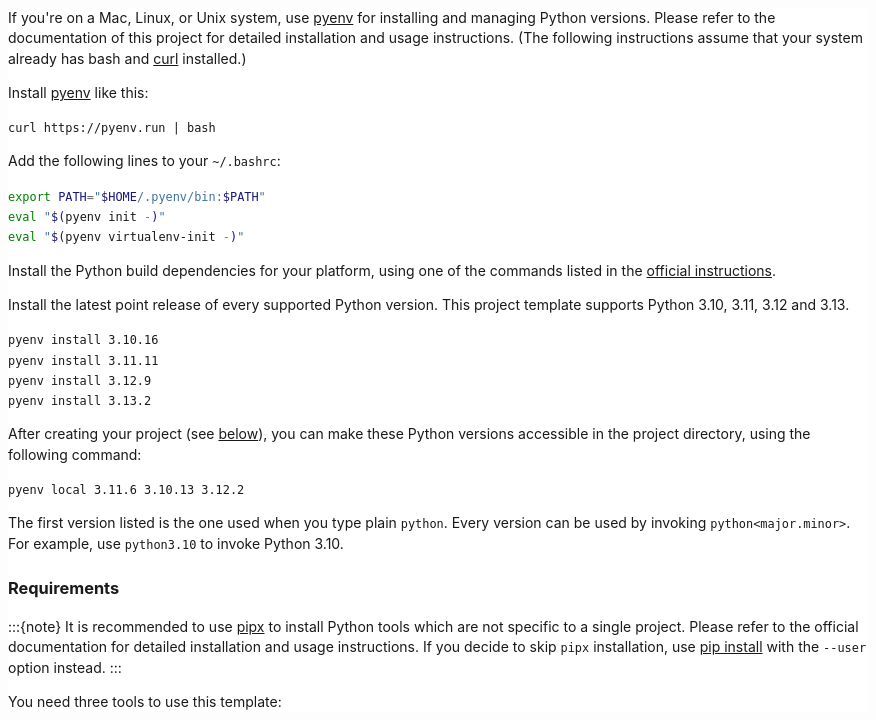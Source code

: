If you're on a Mac, Linux, or Unix system,
use [pyenv] for installing and managing Python versions.
Please refer to the documentation of this project
for detailed installation and usage instructions.
(The following instructions assume that
your system already has bash and [curl] installed.)

Install [pyenv] like this:

```console
curl https://pyenv.run | bash
```

Add the following lines to your `~/.bashrc`:

```sh
export PATH="$HOME/.pyenv/bin:$PATH"
eval "$(pyenv init -)"
eval "$(pyenv virtualenv-init -)"
```

Install the Python build dependencies for your platform,
using one of the commands listed in the [official instructions][pyenv wiki].

Install the latest point release of every supported Python version.
This project template supports Python 3.10, 3.11, 3.12 and 3.13.

```console
pyenv install 3.10.16
pyenv install 3.11.11
pyenv install 3.12.9
pyenv install 3.13.2
```

After creating your project (see [below](creating-a-project)),
you can make these Python versions accessible in the project directory,
using the following command:

```console
pyenv local 3.11.6 3.10.13 3.12.2
```

The first version listed is the one used when you type plain `python`.
Every version can be used by invoking `python<major.minor>`.
For example, use `python3.10` to invoke Python 3.10.

### Requirements

:::{note}
It is recommended to use [pipx] to install Python tools
which are not specific to a single project.
Please refer to the official documentation
for detailed installation and usage instructions.
If you decide to skip `pipx` installation,
use [pip install] with the `--user` option instead.
:::

You need three tools to use this template:


[--reuse-existing-virtualenvs]: https://nox.thea.codes/en/stable/usage.html#re-using-virtualenvs
[.gitattributes]: https://git-scm.com/book/en/Customizing-Git-Git-Attributes
[.github/dependabot.yml]: https://docs.github.com/en/code-security/dependabot/dependabot-version-updates/configuration-options-for-the-dependabot.yml-file
[.gitignore]: https://git-scm.com/book/en/v2/Git-Basics-Recording-Changes-to-the-Repository#_ignoring
[.readthedocs.yml]: https://docs.readthedocs.io/en/stable/config-file/v2.html
[2025.7.18]: https://github.com/cjolowicz/cookiecutter-hypermodern-python/releases/tag/2025.7.18
[__main__]: https://docs.python.org/3/library/__main__.html
[abstract syntax tree]: https://docs.python.org/3/library/ast.html
[actions/cache]: https://github.com/actions/cache
[actions/checkout]: https://github.com/actions/checkout
[actions/download-artifact]: https://github.com/actions/download-artifact
[actions/setup-python]: https://github.com/actions/setup-python
[actions/upload-artifact]: https://github.com/actions/upload-artifact
[autodoc]: https://www.sphinx-doc.org/en/master/usage/extensions/autodoc.html
[bandit codes]: https://bandit.readthedocs.io/en/latest/plugins/index.html#complete-test-plugin-listing
[bandit]: https://github.com/PyCQA/bandit
[batchelder include]: https://nedbatchelder.com/blog/202008/you_should_include_your_tests_in_coverage.html
[black]: https://github.com/psf/black
[calendar versioning]: https://calver.org
[cannon semver]: https://snarky.ca/why-i-dont-like-semver/
[check-added-large-files]: https://github.com/pre-commit/pre-commit-hooks#check-added-large-files
[check-toml]: https://github.com/pre-commit/pre-commit-hooks#check-toml
[check-yaml]: https://github.com/pre-commit/pre-commit-hooks#check-yaml
[click.testing.clirunner]: https://click.palletsprojects.com/en/7.x/testing/
[click]: https://click.palletsprojects.com/
[cobertura]: https://cobertura.github.io/cobertura/
[constraints file]: https://pip.pypa.io/en/stable/user_guide/#constraints-files
[contributor covenant]: https://www.contributor-covenant.org
[cookiecutter]: https://github.com/cookiecutter/cookiecutter
[coverage.py]: https://coverage.readthedocs.io/
[crazy-max/ghaction-github-labeler]: https://github.com/crazy-max/ghaction-github-labeler
[cruft]: https://cruft.github.io/cruft/
[curl]: https://curl.se
[cyclomatic complexity]: https://en.wikipedia.org/wiki/Cyclomatic_complexity
[darglint codes]: https://github.com/terrencepreilly/darglint#error-codes
[darglint]: https://github.com/terrencepreilly/darglint
[dependabot docs]: https://docs.github.com/en/code-security/dependabot/dependabot-version-updates
[dependabot issue 4435]: https://github.com/dependabot/dependabot-core/issues/4435
[dependabot]: https://github.com/features/security/
[deptry]: https://deptry.com/
[dev-prod parity]: https://12factor.net/dev-prod-parity
[editable install]: https://pip.pypa.io/en/stable/cli/pip_install/#install-editable
[end-of-file-fixer]: https://github.com/pre-commit/pre-commit-hooks#end-of-file-fixer
[flake8 configuration]: https://flake8.pycqa.org/en/latest/user/configuration.html
[flake8-bandit]: https://github.com/tylerwince/flake8-bandit
[flake8-bugbear codes]: https://github.com/PyCQA/flake8-bugbear#list-of-warnings
[flake8-bugbear]: https://github.com/PyCQA/flake8-bugbear
[flake8-docstrings]: https://github.com/pycqa/flake8-docstrings
[flake8-rst-docstrings]: https://github.com/peterjc/flake8-rst-docstrings
[flake8]: http://flake8.pycqa.org
[furo]: https://pradyunsg.me/furo/
[future imports]: https://docs.python.org/3/library/__future__.html
[gabor version]: https://bernat.tech/posts/version-numbers/
[git hook]: https://git-scm.com/book/en/v2/Customizing-Git-Git-Hooks
[git]: https://www.git-scm.com
[github actions artifacts]: https://docs.github.com/en/actions/using-workflows/storing-workflow-data-as-artifacts
[github actions runners]: https://docs.github.com/en/actions/concepts/runners/about-github-hosted-runners
[github actions syntax]: https://docs.github.com/en/actions/using-workflows/workflow-syntax-for-github-actions
[github actions]: https://github.com/features/actions
[github labeler]: https://github.com/marketplace/actions/github-labeler
[github release]: https://docs.github.com/en/repositories/releasing-projects-on-github/about-releases
[github renaming]: https://github.com/github/renaming
[github]: https://github.com/
[google docstring style]: https://google.github.io/styleguide/pyguide.html#38-comments-and-docstrings
[hypermodern python blog]: https://cjolowicz.github.io/posts/hypermodern-python-01-setup/
[hypermodern python chapter 1]: https://medium.com/@cjolowicz/hypermodern-python-d44485d9d769
[hypermodern python chapter 2]: https://medium.com/@cjolowicz/hypermodern-python-2-testing-ae907a920260
[hypermodern python chapter 3]: https://medium.com/@cjolowicz/hypermodern-python-3-linting-e2f15708da80
[hypermodern python chapter 4]: https://medium.com/@cjolowicz/hypermodern-python-4-typing-31bcf12314ff
[hypermodern python chapter 5]: https://medium.com/@cjolowicz/hypermodern-python-5-documentation-13219991028c
[hypermodern python chapter 6]: https://medium.com/@cjolowicz/hypermodern-python-6-ci-cd-b233accfa2f6
[hypermodern python cookiecutter]: https://github.com/cjolowicz/cookiecutter-hypermodern-python
[hypermodern python]: https://medium.com/@cjolowicz/hypermodern-python-d44485d9d769
[import hook]: https://docs.python.org/3/reference/import.html#import-hooks
[isort black profile]: https://pycqa.github.io/isort/docs/configuration/black_compatibility.html
[isort force_single_line]: https://pycqa.github.io/isort/docs/configuration/options.html#force-single-line
[isort lines_after_imports]: https://pycqa.github.io/isort/docs/configuration/options.html#lines-after-imports
[isort]: https://pycqa.github.io/isort/
[jinja]: https://palletsprojects.com/p/jinja/
[json]: https://www.json.org/
[markdown]: https://spec.commonmark.org/current/
[mccabe codes]: https://github.com/PyCQA/mccabe#plugin-for-flake8
[mccabe]: https://github.com/PyCQA/mccabe
[mit license]: https://opensource.org/license/mit/
[mypy configuration]: https://mypy.readthedocs.io/en/stable/config_file.html
[mypy]: https://mypy-lang.org/
[myst]: https://myst-parser.readthedocs.io/
[napoleon]: https://www.sphinx-doc.org/en/master/usage/extensions/napoleon.html
[nox]: https://nox.thea.codes/
[package metadata]: https://packaging.python.org/en/latest/specifications/core-metadata/
[pep 257]: https://peps.python.org/pep-0257/
[pep 440]: https://peps.python.org/pep-0440/
[pep 517]: https://peps.python.org/pep-0517/
[pep 518]: https://peps.python.org/pep-0518/
[pep 561]: https://peps.python.org/pep-0561/
[pep 8]: https://peps.python.org/pep-0008/
[pep8-naming codes]: https://github.com/pycqa/pep8-naming#pep-8-naming-conventions
[pep8-naming]: https://github.com/pycqa/pep8-naming
[pip install]: https://pip.pypa.io/en/stable/reference/pip_install/
[pip]: https://pip.pypa.io/
[pipx]: https://pipxproject.github.io/pipx/
[uv add]: https://python-uv.org/docs/cli/#add
[uv env]: https://python-uv.org/docs/managing-environments/
[uv export]: https://python-uv.org/docs/cli/#export
[uv install]: https://python-uv.org/docs/cli/#install
[uv remove]: https://python-uv.org/docs/cli/#remove
[uv run]: https://python-uv.org/docs/cli/#run
[uv tree]: https://python-uv.org/docs/cli/#show
[uv lock --upgrade]: https://python-uv.org/docs/cli/#update
[uv version]: https://python-uv.org/docs/cli/#version
[uv]: https://docs.astral.sh/uv/
[pre-commit autoupdate]: https://pre-commit.com/#pre-commit-autoupdate
[pre-commit configuration]: https://pre-commit.com/#adding-pre-commit-plugins-to-your-project
[pre-commit repository-local hooks]: https://pre-commit.com/#repository-local-hooks
[pre-commit system hooks]: https://pre-commit.com/#system
[pre-commit-hooks]: https://github.com/pre-commit/pre-commit-hooks
[pre-commit]: https://pre-commit.com/
[prettier]: https://prettier.io/
[pycodestyle codes]: https://pycodestyle.pycqa.org/en/latest/intro.html#error-codes
[pycodestyle]: https://pycodestyle.pycqa.org/en/latest/
[pydocstyle codes]: http://www.pydocstyle.org/en/stable/error_codes.html
[pydocstyle]: http://www.pydocstyle.org/
[pyenv wiki]: https://github.com/pyenv/pyenv/wiki/Common-build-problems
[pyenv]: https://github.com/pyenv/pyenv
[pyflakes codes]: https://flake8.pycqa.org/en/latest/user/error-codes.html
[pyflakes]: https://github.com/PyCQA/pyflakes
[pygments]: https://pygments.org/
[pypa/gh-action-pypi-publish]: https://github.com/pypa/gh-action-pypi-publish
[pypi]: https://pypi.org/
[pyproject.toml]: https://python-uv.org/docs/pyproject/
[pytest layout]: https://docs.pytest.org/en/latest/explanation/goodpractices.html#choosing-a-test-layout
[pytest]: https://docs.pytest.org/en/latest/
[python build]: https://python-uv.org/docs/cli/#build
[python package]: https://docs.python.org/3/tutorial/modules.html#packages
[python publish]: https://python-uv.org/docs/cli/#publish
[python website]: https://www.python.org/
[pyupgrade]: https://github.com/asottile/pyupgrade
[read the docs]: https://readthedocs.org/
[readthedocs import]: https://docs.readthedocs.io/en/stable/tutorial/index.html#importing-the-project-to-read-the-docs
[readthedocs prepare-github]: https://docs.readthedocs.io/en/stable/tutorial/index.html#preparing-your-repository-on-github
[relative imports]: https://docs.python.org/3/reference/import.html#package-relative-imports
[release drafter]: https://github.com/release-drafter/release-drafter
[release-drafter/release-drafter]: https://github.com/release-drafter/release-drafter
[requirements file]: https://pip.readthedocs.io/en/stable/user_guide/#requirements-files
[restructuredtext]: https://docutils.sourceforge.io/rst.html
[ruff]: https://docs.astral.sh/ruff/
[safety]: https://github.com/pyupio/safety
[salsify/action-detect-and-tag-new-version]: https://github.com/salsify/action-detect-and-tag-new-version
[schlawack semantic]: https://hynek.me/articles/semver-will-not-save-you/
[schreiner constraints]: https://iscinumpy.gitlab.io/post/bound-version-constraints/
[semantic versioning]: https://semver.org/
[codecov]: https://about.codecov.io/
[codecov/codecov-action]: https://github.com/codecov/codecov-action
[sphinx configuration]: https://www.sphinx-doc.org/en/master/usage/configuration.html
[sphinx-autobuild]: https://github.com/executablebooks/sphinx-autobuild
[sphinx-click]: https://sphinx-click.readthedocs.io/
[sphinx]: http://www.sphinx-doc.org/
[ssb pypi template]: https://github.com/statisticsnorway/ssb-pypitemplate
[statistics norway]: https://www.ssb.no/
[test fixture]: https://docs.pytest.org/en/latest/explanation/fixtures.html#about-fixtures
[testpypi]: https://test.pypi.org/
[toml]: https://github.com/toml-lang/toml
[tox]: https://tox.readthedocs.io/
[trailing-whitespace]: https://github.com/pre-commit/pre-commit-hooks#trailing-whitespace
[type annotations]: https://docs.python.org/3/library/typing.html
[typeguard]: https://github.com/agronholm/typeguard
[unix-style line endings]: https://en.wikipedia.org/wiki/Newline
[versions and constraints]: https://docs.astral.sh/uv/concepts/projects/#specifying-dependencies
[virtual environment]: https://docs.python.org/3/tutorial/venv.html
[virtualenv]: https://virtualenv.pypa.io/
[wheel]: https://www.python.org/dev/peps/pep-0427/
[xdoctest]: https://github.com/Erotemic/xdoctest
[yaml]: https://yaml.org/
[peter-evans/create-pull-request]: https://github.com/peter-evans/create-pull-request